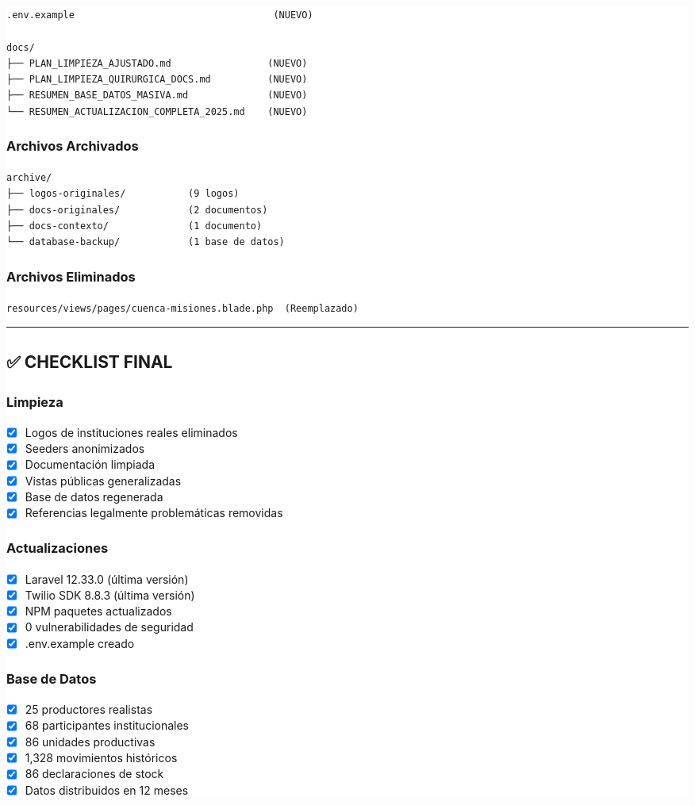 ```
.env.example                                   (NUEVO)

docs/
├── PLAN_LIMPIEZA_AJUSTADO.md                 (NUEVO)
├── PLAN_LIMPIEZA_QUIRURGICA_DOCS.md          (NUEVO)
├── RESUMEN_BASE_DATOS_MASIVA.md              (NUEVO)
└── RESUMEN_ACTUALIZACION_COMPLETA_2025.md    (NUEVO)
```

### Archivos Archivados
```
archive/
├── logos-originales/           (9 logos)
├── docs-originales/            (2 documentos)
├── docs-contexto/              (1 documento)
└── database-backup/            (1 base de datos)
```

### Archivos Eliminados
```
resources/views/pages/cuenca-misiones.blade.php  (Reemplazado)
```

---

## ✅ CHECKLIST FINAL

### Limpieza
- [x] Logos de instituciones reales eliminados
- [x] Seeders anonimizados
- [x] Documentación limpiada
- [x] Vistas públicas generalizadas
- [x] Base de datos regenerada
- [x] Referencias legalmente problemáticas removidas

### Actualizaciones
- [x] Laravel 12.33.0 (última versión)
- [x] Twilio SDK 8.8.3 (última versión)
- [x] NPM paquetes actualizados
- [x] 0 vulnerabilidades de seguridad
- [x] .env.example creado

### Base de Datos
- [x] 25 productores realistas
- [x] 68 participantes institucionales
- [x] 86 unidades productivas
- [x] 1,328 movimientos históricos
- [x] 86 declaraciones de stock
- [x] Datos distribuidos en 12 meses
